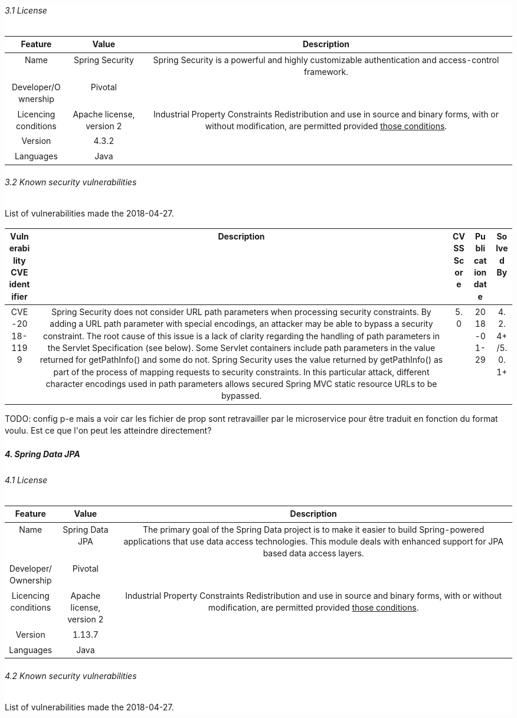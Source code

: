 ###### 3.1 License

Feature | Value             | Description
:-----------------------------: | :--------------------------------------------------------------------------------------------------------: | :---------------------------------------------------------------------------:  
Name | Spring Security | Spring Security is a powerful and highly customizable authentication and access-control framework.  
Developer/Ownership | Pivotal  
Licencing conditions | Apache license, version 2 | Industrial Property Constraints Redistribution and use in source and binary forms, with or without modification, are permitted provided [those conditions](#http://www.apache.org/licenses/LICENSE-2.0.txt).  
Version | 4.3.2  
Languages | Java  

###### 3.2 Known security vulnerabilities  

List of vulnerabilities made the 2018-04-27.

Vulnerability CVE identifier | Description | CVSS Score | Publication date | Solved By  
:--------------------------: | :---------: | :--------: | :--------------: | :-------:  
CVE-2018-1199 | Spring Security does not consider URL path parameters when processing security constraints. By adding a URL path parameter with special encodings, an attacker may be able to bypass a security constraint. The root cause of this issue is a lack of clarity regarding the handling of path parameters in the Servlet Specification (see below). Some Servlet containers include path parameters in the value returned for getPathInfo() and some do not. Spring Security uses the value returned by getPathInfo() as part of the process of mapping requests to security constraints. In this particular attack, different character encodings used in path parameters allows secured Spring MVC static resource URLs to be bypassed. | 5.0 | 2018-01-29 | 4.2.4+/5.0.1+  

TODO: config p-e mais a voir car les fichier de prop sont retravailler par le microservice pour être traduit en fonction du format voulu. Est ce que l'on peut les atteindre directement?  

##### 4. Spring Data JPA

###### 4.1 License

Feature | Value             | Description
:-----------------------------: | :--------------------------------------------------------------------------------------------------------: | :---------------------------------------------------------------------------:  
Name | Spring Data JPA | The primary goal of the Spring Data project is to make it easier to build Spring-powered applications that use data access technologies. This module deals with enhanced support for JPA based data access layers.  
Developer/Ownership | Pivotal  
Licencing conditions | Apache license, version 2 | Industrial Property Constraints Redistribution and use in source and binary forms, with or without modification, are permitted provided [those conditions](#http://www.apache.org/licenses/LICENSE-2.0.txt).  
Version | 1.13.7  
Languages | Java  

###### 4.2 Known security vulnerabilities  

List of vulnerabilities made the 2018-04-27.
